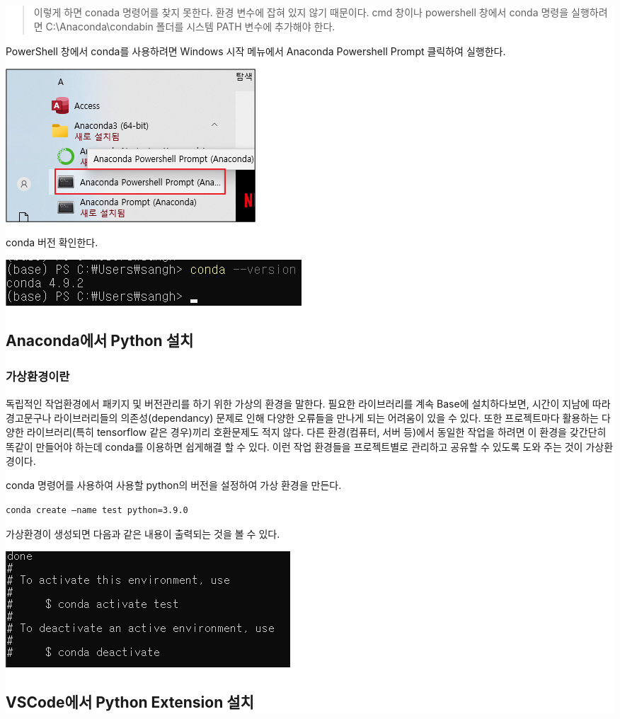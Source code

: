 > 이렇게 하면 conada 명령어를 찾지 못한다. 환경 변수에 잡혀 있지 않기 때문이다. cmd 창이나 powershell 창에서 conda 명령을 실행하려면 C:\Anaconda\condabin 폴더를 시스템 PATH 변수에 추가해야 한다.

PowerShell 창에서 conda를 사용하려면 Windows 시작 메뉴에서 Anaconda Powershell Prompt 클릭하여 실행한다.

![](<.gitbook/assets/image (15).png>)

conda 버전 확인한다.

![](<.gitbook/assets/image (8) (1).png>)

## Anaconda에서 Python 설치

### 가상환경이란

독립적인 작업환경에서 패키지 및 버전관리를 하기 위한 가상의 환경을 말한다. 필요한 라이브러리를 계속 Base에 설치하다보면, 시간이 지남에 따라 경고문구나 라이브러리들의 의존성(dependancy) 문제로 인해 다양한 오류들을 만나게 되는 어려움이 있을 수 있다. 또한 프로젝트마다 활용하는 다양한 라이브러리(특히 tensorflow 같은 경우)끼리 호환문제도 적지 않다. 다른 환경(컴퓨터, 서버 등)에서 동일한 작업을 하려면 이 환경을 갖간단히 똑같이 만들어야 하는데 conda를 이용하면 쉽게해결 할 수 있다. 이런 작업 환경들을 프로젝트별로 관리하고 공유할 수 있도록 도와 주는 것이 가상환경이다.

conda 명령어를 사용하여 사용할 python의 버전을 설정하여 가상 환경을 만든다.

```shell
conda create –name test python=3.9.0
```

가상환경이 생성되면 다음과 같은 내용이 출력되는 것을 볼 수 있다.

![](<.gitbook/assets/image (7) (1).png>)

## VSCode에서 Python Extension 설치
